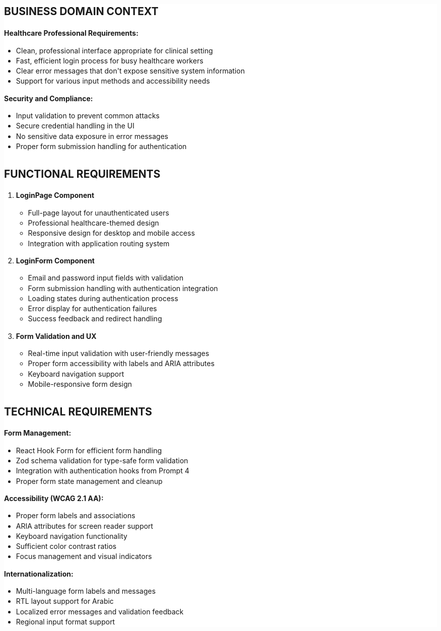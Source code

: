 ## BUSINESS DOMAIN CONTEXT

**Healthcare Professional Requirements:**
- Clean, professional interface appropriate for clinical setting
- Fast, efficient login process for busy healthcare workers
- Clear error messages that don't expose sensitive system information
- Support for various input methods and accessibility needs

**Security and Compliance:**
- Input validation to prevent common attacks
- Secure credential handling in the UI
- No sensitive data exposure in error messages
- Proper form submission handling for authentication

## FUNCTIONAL REQUIREMENTS

1. **LoginPage Component**
   - Full-page layout for unauthenticated users
   - Professional healthcare-themed design
   - Responsive design for desktop and mobile access
   - Integration with application routing system

2. **LoginForm Component**
   - Email and password input fields with validation
   - Form submission handling with authentication integration
   - Loading states during authentication process
   - Error display for authentication failures
   - Success feedback and redirect handling

3. **Form Validation and UX**
   - Real-time input validation with user-friendly messages
   - Proper form accessibility with labels and ARIA attributes
   - Keyboard navigation support
   - Mobile-responsive form design

## TECHNICAL REQUIREMENTS

**Form Management:**
- React Hook Form for efficient form handling
- Zod schema validation for type-safe form validation
- Integration with authentication hooks from Prompt 4
- Proper form state management and cleanup

**Accessibility (WCAG 2.1 AA):**
- Proper form labels and associations
- ARIA attributes for screen reader support
- Keyboard navigation functionality
- Sufficient color contrast ratios
- Focus management and visual indicators

**Internationalization:**
- Multi-language form labels and messages
- RTL layout support for Arabic
- Localized error messages and validation feedback
- Regional input format support
